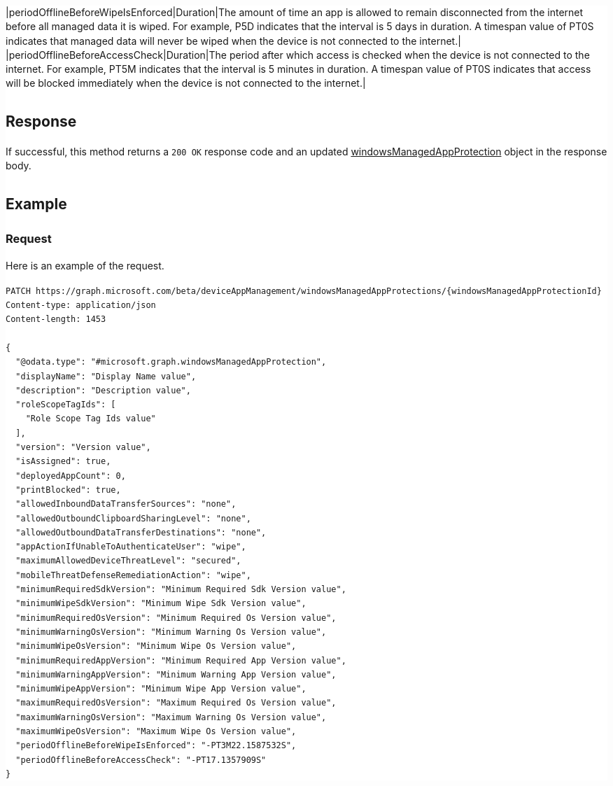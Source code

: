 |periodOfflineBeforeWipeIsEnforced|Duration|The amount of time an app is allowed to remain disconnected from the internet before all managed data it is wiped. For example, P5D indicates that the interval is 5 days in duration. A timespan value of PT0S indicates that managed data will never be wiped when the device is not connected to the internet.|
|periodOfflineBeforeAccessCheck|Duration|The period after which access is checked when the device is not connected to the internet. For example, PT5M indicates that the interval is 5 minutes in duration. A timespan value of PT0S indicates that access will be blocked immediately when the device is not connected to the internet.|



## Response
If successful, this method returns a `200 OK` response code and an updated [windowsManagedAppProtection](../resources/intune-mam-windowsmanagedappprotection.md) object in the response body.

## Example

### Request
Here is an example of the request.
``` http
PATCH https://graph.microsoft.com/beta/deviceAppManagement/windowsManagedAppProtections/{windowsManagedAppProtectionId}
Content-type: application/json
Content-length: 1453

{
  "@odata.type": "#microsoft.graph.windowsManagedAppProtection",
  "displayName": "Display Name value",
  "description": "Description value",
  "roleScopeTagIds": [
    "Role Scope Tag Ids value"
  ],
  "version": "Version value",
  "isAssigned": true,
  "deployedAppCount": 0,
  "printBlocked": true,
  "allowedInboundDataTransferSources": "none",
  "allowedOutboundClipboardSharingLevel": "none",
  "allowedOutboundDataTransferDestinations": "none",
  "appActionIfUnableToAuthenticateUser": "wipe",
  "maximumAllowedDeviceThreatLevel": "secured",
  "mobileThreatDefenseRemediationAction": "wipe",
  "minimumRequiredSdkVersion": "Minimum Required Sdk Version value",
  "minimumWipeSdkVersion": "Minimum Wipe Sdk Version value",
  "minimumRequiredOsVersion": "Minimum Required Os Version value",
  "minimumWarningOsVersion": "Minimum Warning Os Version value",
  "minimumWipeOsVersion": "Minimum Wipe Os Version value",
  "minimumRequiredAppVersion": "Minimum Required App Version value",
  "minimumWarningAppVersion": "Minimum Warning App Version value",
  "minimumWipeAppVersion": "Minimum Wipe App Version value",
  "maximumRequiredOsVersion": "Maximum Required Os Version value",
  "maximumWarningOsVersion": "Maximum Warning Os Version value",
  "maximumWipeOsVersion": "Maximum Wipe Os Version value",
  "periodOfflineBeforeWipeIsEnforced": "-PT3M22.1587532S",
  "periodOfflineBeforeAccessCheck": "-PT17.1357909S"
}
```
